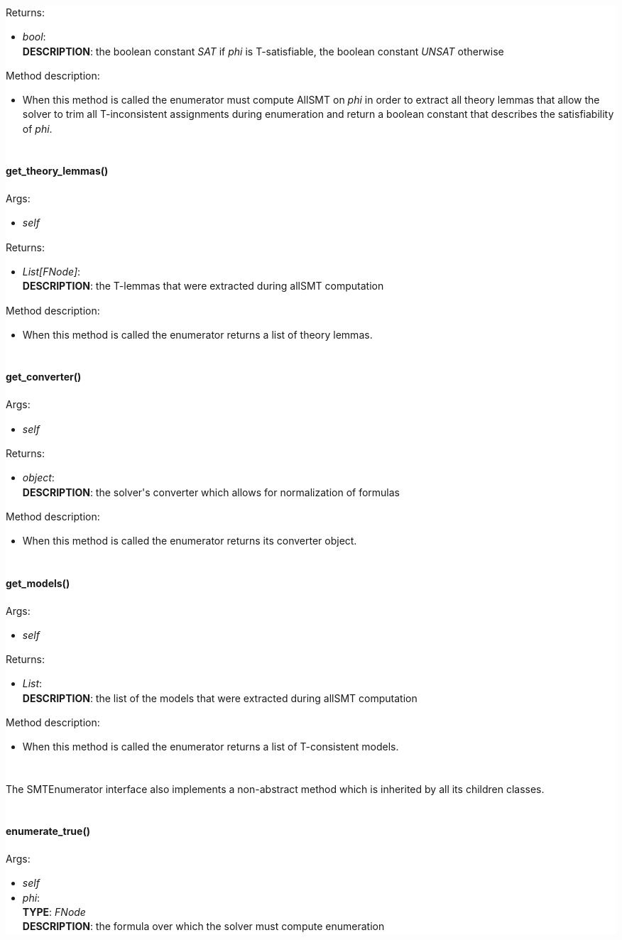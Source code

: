Returns:
- _bool_: <br>
**DESCRIPTION**: the boolean constant _SAT_ if _phi_ is T-satisfiable, the boolean constant _UNSAT_ otherwise

Method description: <br>
- When this method is called the enumerator must compute AllSMT on _phi_ in order to extract all theory lemmas that allow the solver to trim all T-inconsistent assignments during enumeration and return a boolean constant that describes the satisfiability of _phi_.
#
#### get_theory_lemmas()
Args:
- _self_

Returns:
- _List[FNode]_:<br>
**DESCRIPTION**: the T-lemmas that were extracted during allSMT computation

Method description: <br>
- When this method is called the enumerator returns a list of theory lemmas.
#
#### get_converter()
Args:
- _self_

Returns:
- _object_:<br>
**DESCRIPTION**: the solver's converter which allows for normalization of formulas

Method description: <br>
- When this method is called the enumerator returns its converter object.
#
#### get_models()
Args:
- _self_

Returns:
- _List_:<br>
**DESCRIPTION**: the list of the models that were extracted during allSMT computation

Method description: <br>
- When this method is called the enumerator returns a list of T-consistent models.
#

The SMTEnumerator interface also implements a non-abstract method which is inherited by all its children classes.
#
#### enumerate_true()
Args:
- _self_
- _phi_: <br> 
    **TYPE**: _FNode_ <br>
    **DESCRIPTION**: the formula over which the solver must compute enumeration
